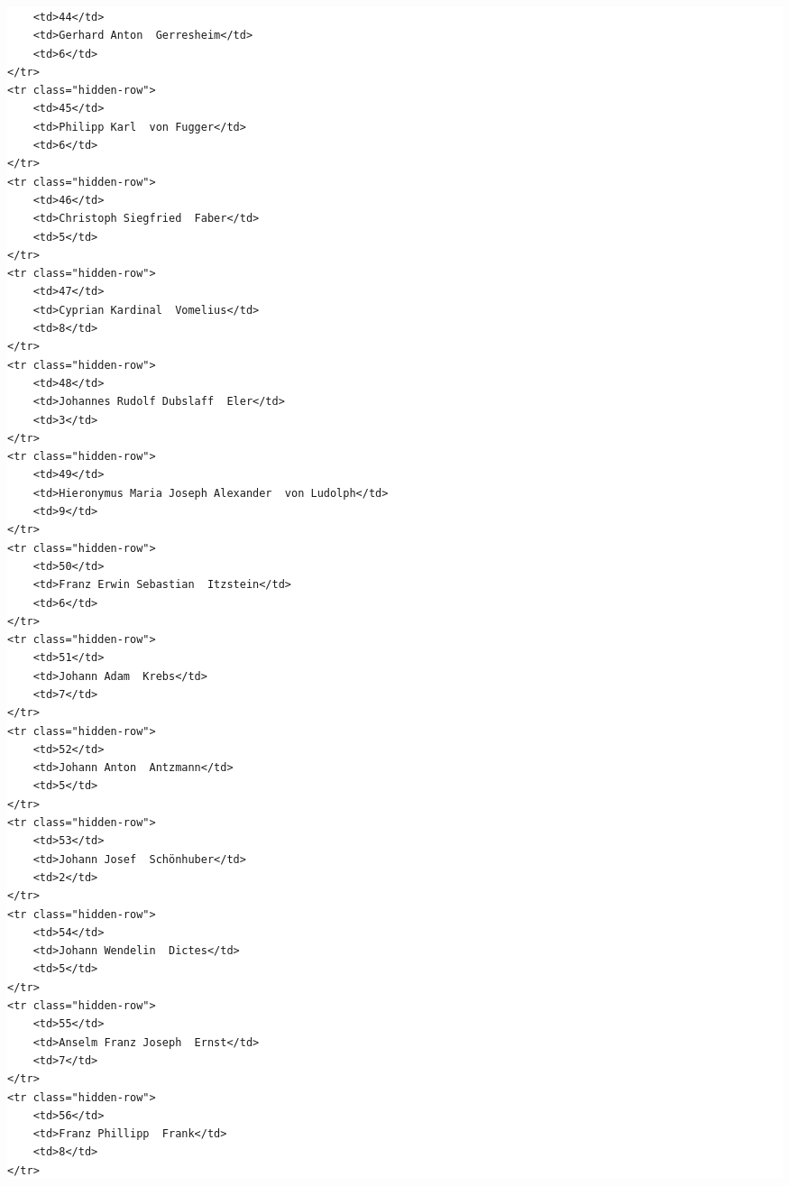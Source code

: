         <td>44</td>
        <td>Gerhard Anton  Gerresheim</td>
        <td>6</td>
    </tr>
    <tr class="hidden-row">
        <td>45</td>
        <td>Philipp Karl  von Fugger</td>
        <td>6</td>
    </tr>
    <tr class="hidden-row">
        <td>46</td>
        <td>Christoph Siegfried  Faber</td>
        <td>5</td>
    </tr>
    <tr class="hidden-row">
        <td>47</td>
        <td>Cyprian Kardinal  Vomelius</td>
        <td>8</td>
    </tr>
    <tr class="hidden-row">
        <td>48</td>
        <td>Johannes Rudolf Dubslaff  Eler</td>
        <td>3</td>
    </tr>
    <tr class="hidden-row">
        <td>49</td>
        <td>Hieronymus Maria Joseph Alexander  von Ludolph</td>
        <td>9</td>
    </tr>
    <tr class="hidden-row">
        <td>50</td>
        <td>Franz Erwin Sebastian  Itzstein</td>
        <td>6</td>
    </tr>
    <tr class="hidden-row">
        <td>51</td>
        <td>Johann Adam  Krebs</td>
        <td>7</td>
    </tr>
    <tr class="hidden-row">
        <td>52</td>
        <td>Johann Anton  Antzmann</td>
        <td>5</td>
    </tr>
    <tr class="hidden-row">
        <td>53</td>
        <td>Johann Josef  Schönhuber</td>
        <td>2</td>
    </tr>
    <tr class="hidden-row">
        <td>54</td>
        <td>Johann Wendelin  Dictes</td>
        <td>5</td>
    </tr>
    <tr class="hidden-row">
        <td>55</td>
        <td>Anselm Franz Joseph  Ernst</td>
        <td>7</td>
    </tr>
    <tr class="hidden-row">
        <td>56</td>
        <td>Franz Phillipp  Frank</td>
        <td>8</td>
    </tr>